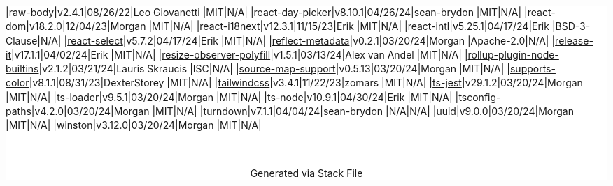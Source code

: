 |[raw-body](https://www.npmjs.com/raw-body)|v2.4.1|08/26/22|Leo Giovanetti |MIT|N/A|
|[react-day-picker](https://www.npmjs.com/react-day-picker)|v8.10.1|04/26/24|sean-brydon |MIT|N/A|
|[react-dom](https://www.npmjs.com/react-dom)|v18.2.0|12/04/23|Morgan |MIT|N/A|
|[react-i18next](https://www.npmjs.com/react-i18next)|v12.3.1|11/15/23|Erik |MIT|N/A|
|[react-intl](https://www.npmjs.com/react-intl)|v5.25.1|04/17/24|Erik |BSD-3-Clause|N/A|
|[react-select](https://www.npmjs.com/react-select)|v5.7.2|04/17/24|Erik |MIT|N/A|
|[reflect-metadata](https://www.npmjs.com/reflect-metadata)|v0.2.1|03/20/24|Morgan |Apache-2.0|N/A|
|[release-it](https://www.npmjs.com/release-it)|v17.1.1|04/02/24|Erik |MIT|N/A|
|[resize-observer-polyfill](https://www.npmjs.com/resize-observer-polyfill)|v1.5.1|03/13/24|Alex van Andel |MIT|N/A|
|[rollup-plugin-node-builtins](https://www.npmjs.com/rollup-plugin-node-builtins)|v2.1.2|03/21/24|Lauris Skraucis |ISC|N/A|
|[source-map-support](https://www.npmjs.com/source-map-support)|v0.5.13|03/20/24|Morgan |MIT|N/A|
|[supports-color](https://www.npmjs.com/supports-color)|v8.1.1|08/31/23|DexterStorey |MIT|N/A|
|[tailwindcss](https://www.npmjs.com/tailwindcss)|v3.4.1|11/22/23|zomars |MIT|N/A|
|[ts-jest](https://www.npmjs.com/ts-jest)|v29.1.2|03/20/24|Morgan |MIT|N/A|
|[ts-loader](https://www.npmjs.com/ts-loader)|v9.5.1|03/20/24|Morgan |MIT|N/A|
|[ts-node](https://www.npmjs.com/ts-node)|v10.9.1|04/30/24|Erik |MIT|N/A|
|[tsconfig-paths](https://www.npmjs.com/tsconfig-paths)|v4.2.0|03/20/24|Morgan |MIT|N/A|
|[turndown](https://www.npmjs.com/turndown)|v7.1.1|04/04/24|sean-brydon |N/A|N/A|
|[uuid](https://www.npmjs.com/uuid)|v9.0.0|03/20/24|Morgan |MIT|N/A|
|[winston](https://www.npmjs.com/winston)|v3.12.0|03/20/24|Morgan |MIT|N/A|

<br/>
<div align='center'>

Generated via [Stack File](https://github.com/marketplace/stack-file)
